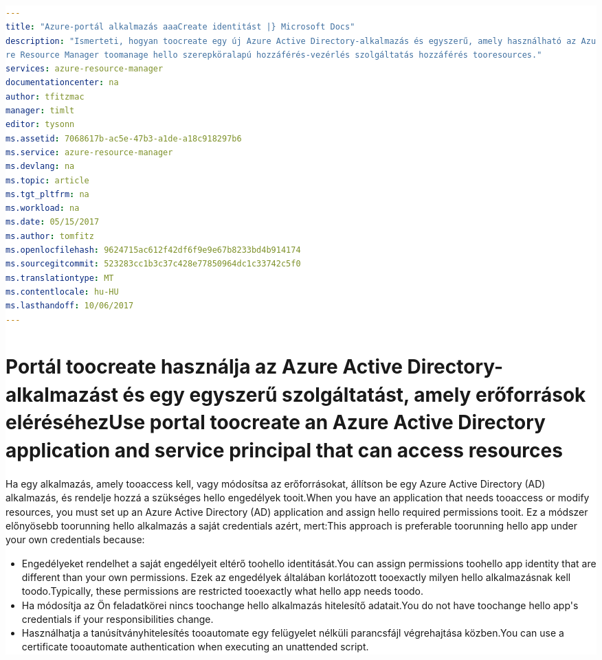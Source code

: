 ```yaml
---
title: "Azure-portál alkalmazás aaaCreate identitást |} Microsoft Docs"
description: "Ismerteti, hogyan toocreate egy új Azure Active Directory-alkalmazás és egyszerű, amely használható az Azure Resource Manager toomanage hello szerepköralapú hozzáférés-vezérlés szolgáltatás hozzáférés tooresources."
services: azure-resource-manager
documentationcenter: na
author: tfitzmac
manager: timlt
editor: tysonn
ms.assetid: 7068617b-ac5e-47b3-a1de-a18c918297b6
ms.service: azure-resource-manager
ms.devlang: na
ms.topic: article
ms.tgt_pltfrm: na
ms.workload: na
ms.date: 05/15/2017
ms.author: tomfitz
ms.openlocfilehash: 9624715ac612f42df6f9e9e67b8233bd4b914174
ms.sourcegitcommit: 523283cc1b3c37c428e77850964dc1c33742c5f0
ms.translationtype: MT
ms.contentlocale: hu-HU
ms.lasthandoff: 10/06/2017
---
```

# <a name="use-portal-toocreate-an-azure-active-directory-application-and-service-principal-that-can-access-resources"></a><span data-ttu-id="42461-103">Portál toocreate használja az Azure Active Directory-alkalmazást és egy egyszerű szolgáltatást, amely erőforrások eléréséhez</span><span class="sxs-lookup"><span data-stu-id="42461-103">Use portal toocreate an Azure Active Directory application and service principal that can access resources</span></span>

<span data-ttu-id="42461-104">Ha egy alkalmazás, amely tooaccess kell, vagy módosítsa az erőforrásokat, állítson be egy Azure Active Directory (AD) alkalmazás, és rendelje hozzá a szükséges hello engedélyek tooit.</span><span class="sxs-lookup"><span data-stu-id="42461-104">When you have an application that needs tooaccess or modify resources, you must set up an Azure Active Directory (AD) application and assign hello required permissions tooit.</span></span> <span data-ttu-id="42461-105">Ez a módszer előnyösebb toorunning hello alkalmazás a saját credentials azért, mert:</span><span class="sxs-lookup"><span data-stu-id="42461-105">This approach is preferable toorunning hello app under your own credentials because:</span></span>

* <span data-ttu-id="42461-106">Engedélyeket rendelhet a saját engedélyeit eltérő toohello identitását.</span><span class="sxs-lookup"><span data-stu-id="42461-106">You can assign permissions toohello app identity that are different than your own permissions.</span></span> <span data-ttu-id="42461-107">Ezek az engedélyek általában korlátozott tooexactly milyen hello alkalmazásnak kell toodo.</span><span class="sxs-lookup"><span data-stu-id="42461-107">Typically, these permissions are restricted tooexactly what hello app needs toodo.</span></span>
* <span data-ttu-id="42461-108">Ha módosítja az Ön feladatkörei nincs toochange hello alkalmazás hitelesítő adatait.</span><span class="sxs-lookup"><span data-stu-id="42461-108">You do not have toochange hello app's credentials if your responsibilities change.</span></span> 
* <span data-ttu-id="42461-109">Használhatja a tanúsítványhitelesítés tooautomate egy felügyelet nélküli parancsfájl végrehajtása közben.</span><span class="sxs-lookup"><span data-stu-id="42461-109">You can use a certificate tooautomate authentication when executing an unattended script.</span></span>
